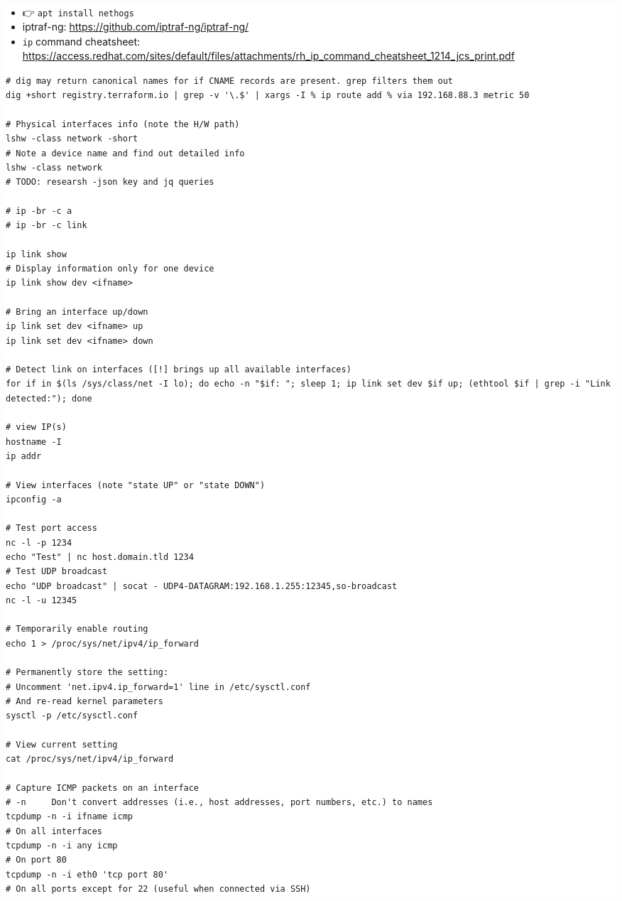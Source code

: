 * :point_right: `apt install nethogs`
* iptraf-ng: https://github.com/iptraf-ng/iptraf-ng/
* `ip` command cheatsheet: https://access.redhat.com/sites/default/files/attachments/rh_ip_command_cheatsheet_1214_jcs_print.pdf

```shell
# dig may return canonical names for if CNAME records are present. grep filters them out
dig +short registry.terraform.io | grep -v '\.$' | xargs -I % ip route add % via 192.168.88.3 metric 50

# Physical interfaces info (note the H/W path)
lshw -class network -short
# Note a device name and find out detailed info
lshw -class network
# TODO: researsh -json key and jq queries

# ip -br -c a
# ip -br -c link

ip link show
# Display information only for one device
ip link show dev <ifname>

# Bring an interface up/down
ip link set dev <ifname> up
ip link set dev <ifname> down

# Detect link on interfaces ([!] brings up all available interfaces)
for if in $(ls /sys/class/net -I lo); do echo -n "$if: "; sleep 1; ip link set dev $if up; (ethtool $if | grep -i "Link detected:"); done

# view IP(s)
hostname -I
ip addr

# View interfaces (note "state UP" or "state DOWN")
ipconfig -a

# Test port access
nc -l -p 1234
echo "Test" | nc host.domain.tld 1234
# Test UDP broadcast
echo "UDP broadcast" | socat - UDP4-DATAGRAM:192.168.1.255:12345,so-broadcast
nc -l -u 12345

# Temporarily enable routing
echo 1 > /proc/sys/net/ipv4/ip_forward

# Permanently store the setting:
# Uncomment 'net.ipv4.ip_forward=1' line in /etc/sysctl.conf
# And re-read kernel parameters
sysctl -p /etc/sysctl.conf

# View current setting
cat /proc/sys/net/ipv4/ip_forward

# Capture ICMP packets on an interface
# -n     Don't convert addresses (i.e., host addresses, port numbers, etc.) to names
tcpdump -n -i ifname icmp
# On all interfaces
tcpdump -n -i any icmp
# On port 80
tcpdump -n -i eth0 'tcp port 80'
# On all ports except for 22 (useful when connected via SSH)
```